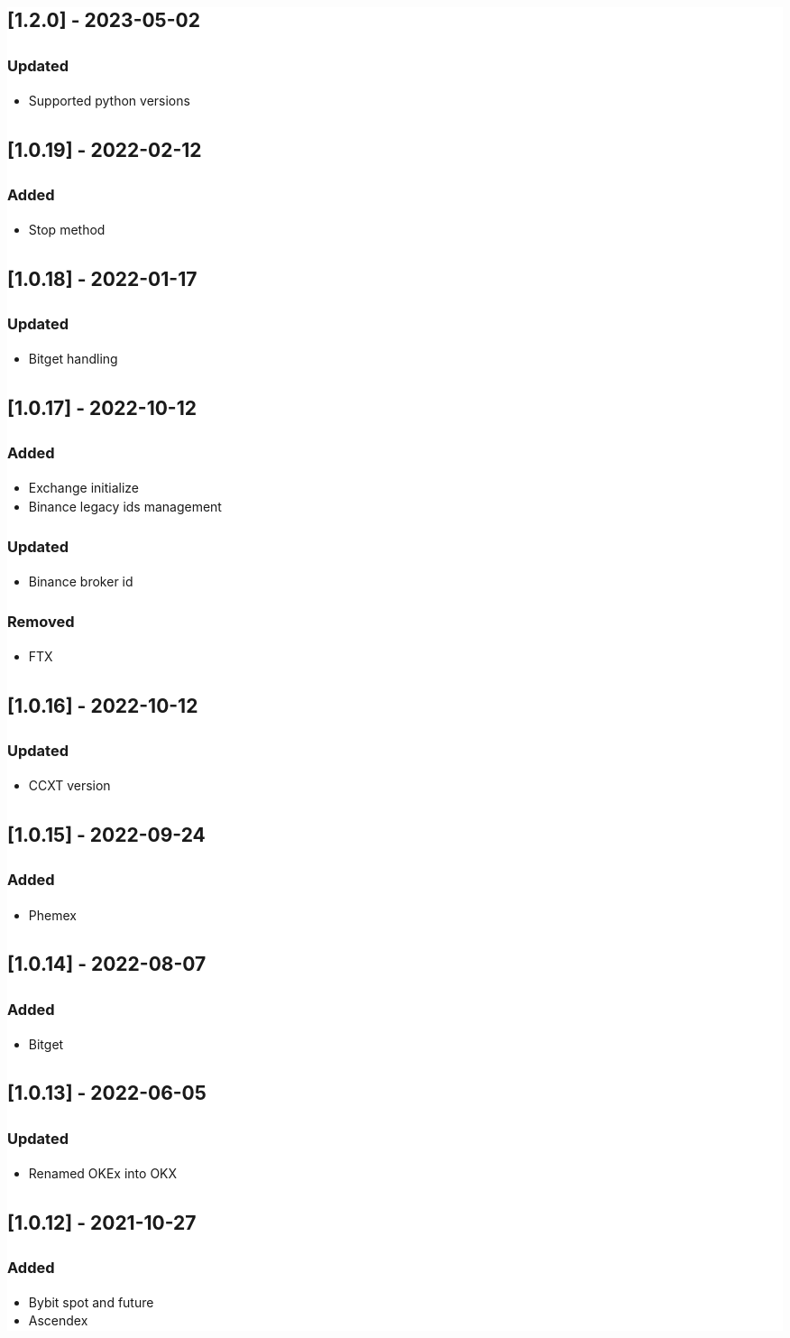 ## [1.2.0] - 2023-05-02
### Updated
- Supported python versions

## [1.0.19] - 2022-02-12
### Added
- Stop method

## [1.0.18] - 2022-01-17
### Updated
- Bitget handling

## [1.0.17] - 2022-10-12
### Added
- Exchange initialize
- Binance legacy ids management
### Updated
- Binance broker id
### Removed
- FTX

## [1.0.16] - 2022-10-12
### Updated
- CCXT version

## [1.0.15] - 2022-09-24
### Added
- Phemex

## [1.0.14] - 2022-08-07
### Added
- Bitget

## [1.0.13] - 2022-06-05
### Updated
- Renamed OKEx into OKX

## [1.0.12] - 2021-10-27
### Added
- Bybit spot and future
- Ascendex
